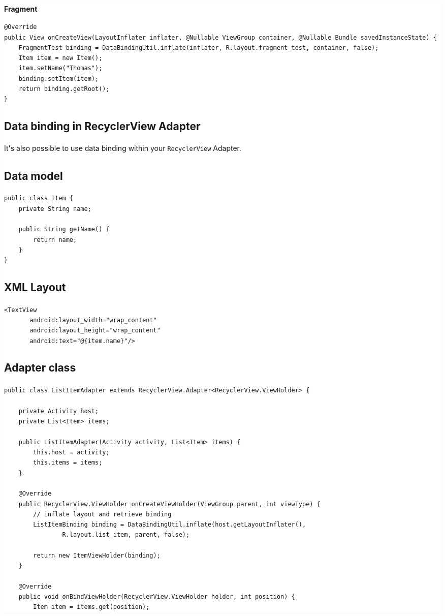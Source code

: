 **Fragment**

```
@Override
public View onCreateView(LayoutInflater inflater, @Nullable ViewGroup container, @Nullable Bundle savedInstanceState) {
    FragmentTest binding = DataBindingUtil.inflate(inflater, R.layout.fragment_test, container, false);
    Item item = new Item();
    item.setName("Thomas");
    binding.setItem(item);
    return binding.getRoot();
}
```

## Data binding in RecyclerView Adapter
It's also possible to use data binding within your `RecyclerView` Adapter.

## Data model

```
public class Item {
    private String name;

    public String getName() {
        return name;
    }
}
```

## XML Layout

```
<TextView
       android:layout_width="wrap_content"
       android:layout_height="wrap_content"
       android:text="@{item.name}"/>
```

## Adapter class

```
public class ListItemAdapter extends RecyclerView.Adapter<RecyclerView.ViewHolder> {

    private Activity host;
    private List<Item> items;

    public ListItemAdapter(Activity activity, List<Item> items) {
        this.host = activity;
        this.items = items;
    }

    @Override
    public RecyclerView.ViewHolder onCreateViewHolder(ViewGroup parent, int viewType) {
        // inflate layout and retrieve binding
        ListItemBinding binding = DataBindingUtil.inflate(host.getLayoutInflater(),
                R.layout.list_item, parent, false);

        return new ItemViewHolder(binding);
    }

    @Override
    public void onBindViewHolder(RecyclerView.ViewHolder holder, int position) {
        Item item = items.get(position);
```